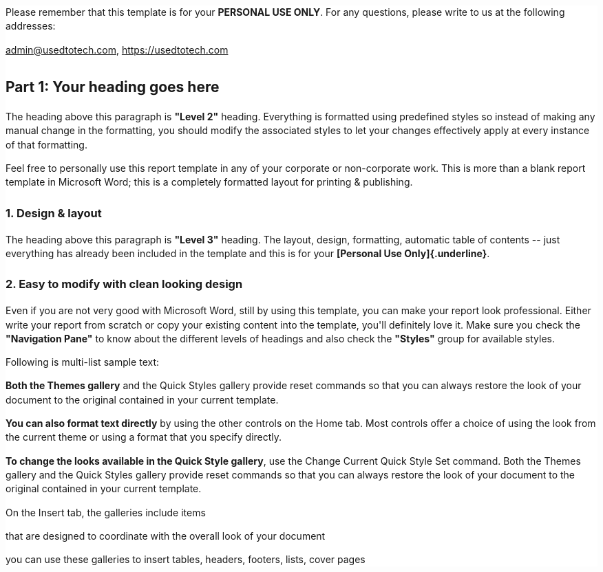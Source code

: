 Please remember that this template is for your **PERSONAL USE ONLY**.
For any questions, please write to us at the following addresses:

admin@usedtotech.com, https://usedtotech.com

## Part 1: Your heading goes here

The heading above this paragraph is **"Level 2"** heading. Everything is
formatted using predefined styles so instead of making any manual change
in the formatting, you should modify the associated styles to let your
changes effectively apply at every instance of that formatting.

Feel free to personally use this report template in any of your
corporate or non-corporate work. This is more than a blank report
template in Microsoft Word; this is a completely formatted layout for
printing & publishing.

### 1. Design & layout

The heading above this paragraph is **"Level 3"** heading. The layout,
design, formatting, automatic table of contents -- just everything has
already been included in the template and this is for your **[Personal
Use Only]{.underline}**.

### 2. Easy to modify with clean looking design

Even if you are not very good with Microsoft Word, still by using this
template, you can make your report look professional. Either write your
report from scratch or copy your existing content into the template,
you'll definitely love it. Make sure you check the **"Navigation Pane"**
to know about the different levels of headings and also check the
**"Styles"** group for available styles.

Following is multi-list sample text:

**Both the Themes gallery** and the Quick Styles gallery provide reset
commands so that you can always restore the look of your document to the
original contained in your current template.

**You can also format text directly** by using the other controls on the
Home tab. Most controls offer a choice of using the look from the
current theme or using a format that you specify directly.

**To change the looks available in the Quick Style gallery**, use the
Change Current Quick Style Set command. Both the Themes gallery and the
Quick Styles gallery provide reset commands so that you can always
restore the look of your document to the original contained in your
current template.

On the Insert tab, the galleries include items

that are designed to coordinate with the overall look of your document

you can use these galleries to insert tables, headers, footers, lists,
cover pages
